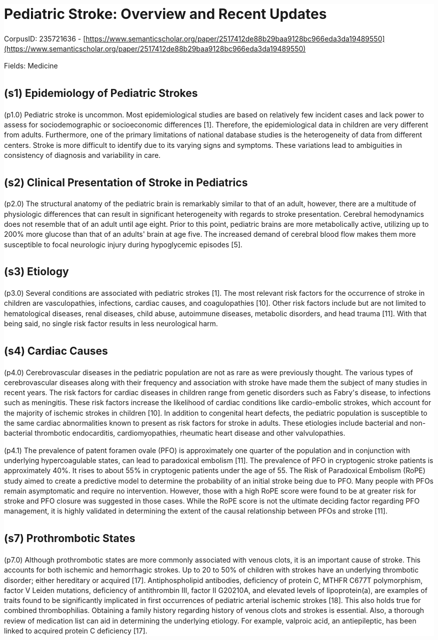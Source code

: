 # Pediatric Stroke: Overview and Recent Updates

CorpusID: 235721636 - [https://www.semanticscholar.org/paper/2517412de88b29baa9128bc966eda3da19489550](https://www.semanticscholar.org/paper/2517412de88b29baa9128bc966eda3da19489550)

Fields: Medicine

## (s1) Epidemiology of Pediatric Strokes
(p1.0) Pediatric stroke is uncommon. Most epidemiological studies are based on relatively few incident cases and lack power to assess for sociodemographic or socioeconomic differences [1]. Therefore, the epidemiological data in children are very different from adults. Furthermore, one of the primary limitations of national database studies is the heterogeneity of data from different centers. Stroke is more difficult to identify due to its varying signs and symptoms. These variations lead to ambiguities in consistency of diagnosis and variability in care.
## (s2) Clinical Presentation of Stroke in Pediatrics
(p2.0) The structural anatomy of the pediatric brain is remarkably similar to that of an adult, however, there are a multitude of physiologic differences that can result in significant heterogeneity with regards to stroke presentation. Cerebral hemodynamics does not resemble that of an adult until age eight. Prior to this point, pediatric brains are more metabolically active, utilizing up to 200% more glucose than that of an adults' brain at age five. The increased demand of cerebral blood flow makes them more susceptible to focal neurologic injury during hypoglycemic episodes [5].
## (s3) Etiology
(p3.0) Several conditions are associated with pediatric strokes [1]. The most relevant risk factors for the occurrence of stroke in children are vasculopathies, infections, cardiac causes, and coagulopathies [10]. Other risk factors include but are not limited to hematological diseases, renal diseases, child abuse, autoimmune diseases, metabolic disorders, and head trauma [11]. With that being said, no single risk factor results in less neurological harm.
## (s4) Cardiac Causes
(p4.0) Cerebrovascular diseases in the pediatric population are not as rare as were previously thought. The various types of cerebrovascular diseases along with their frequency and association with stroke have made them the subject of many studies in recent years. The risk factors for cardiac diseases in children range from genetic disorders such as Fabry's disease, to infections such as meningitis. These risk factors increase the likelihood of cardiac conditions like cardio-embolic strokes, which account for the majority of ischemic strokes in children [10]. In addition to congenital heart defects, the pediatric population is susceptible to the same cardiac abnormalities known to present as risk factors for stroke in adults. These etiologies include bacterial and non-bacterial thrombotic endocarditis, cardiomyopathies, rheumatic heart disease and other valvulopathies.

(p4.1) The prevalence of patent foramen ovale (PFO) is approximately one quarter of the population and in conjunction with underlying hypercoagulable states, can lead to paradoxical embolism [11]. The prevalence of PFO in cryptogenic stroke patients is approximately 40%. It rises to about 55% in cryptogenic patients under the age of 55. The Risk of Paradoxical Embolism (RoPE) study aimed to create a predictive model to determine the probability of an initial stroke being due to PFO. Many people with PFOs remain asymptomatic and require no intervention. However, those with a high RoPE score were found to be at greater risk for stroke and PFO closure was suggested in those cases. While the RoPE score is not the ultimate deciding factor regarding PFO management, it is highly validated in determining the extent of the causal relationship between PFOs and stroke [11].
## (s7) Prothrombotic States
(p7.0) Although prothrombotic states are more commonly associated with venous clots, it is an important cause of stroke. This accounts for both ischemic and hemorrhagic strokes. Up to 20 to 50% of children with strokes have an underlying thrombotic disorder; either hereditary or acquired [17]. Antiphospholipid antibodies, deficiency of protein C, MTHFR C677T polymorphism, factor V Leiden mutations, deficiency of antithrombin III, factor II G20210A, and elevated levels of lipoprotein(a), are examples of traits found to be significantly implicated in first occurrences of pediatric arterial ischemic strokes [18]. This also holds true for combined thrombophilias. Obtaining a family history regarding history of venous clots and strokes is essential. Also, a thorough review of medication list can aid in determining the underlying etiology. For example, valproic acid, an antiepileptic, has been linked to acquired protein C deficiency [17].